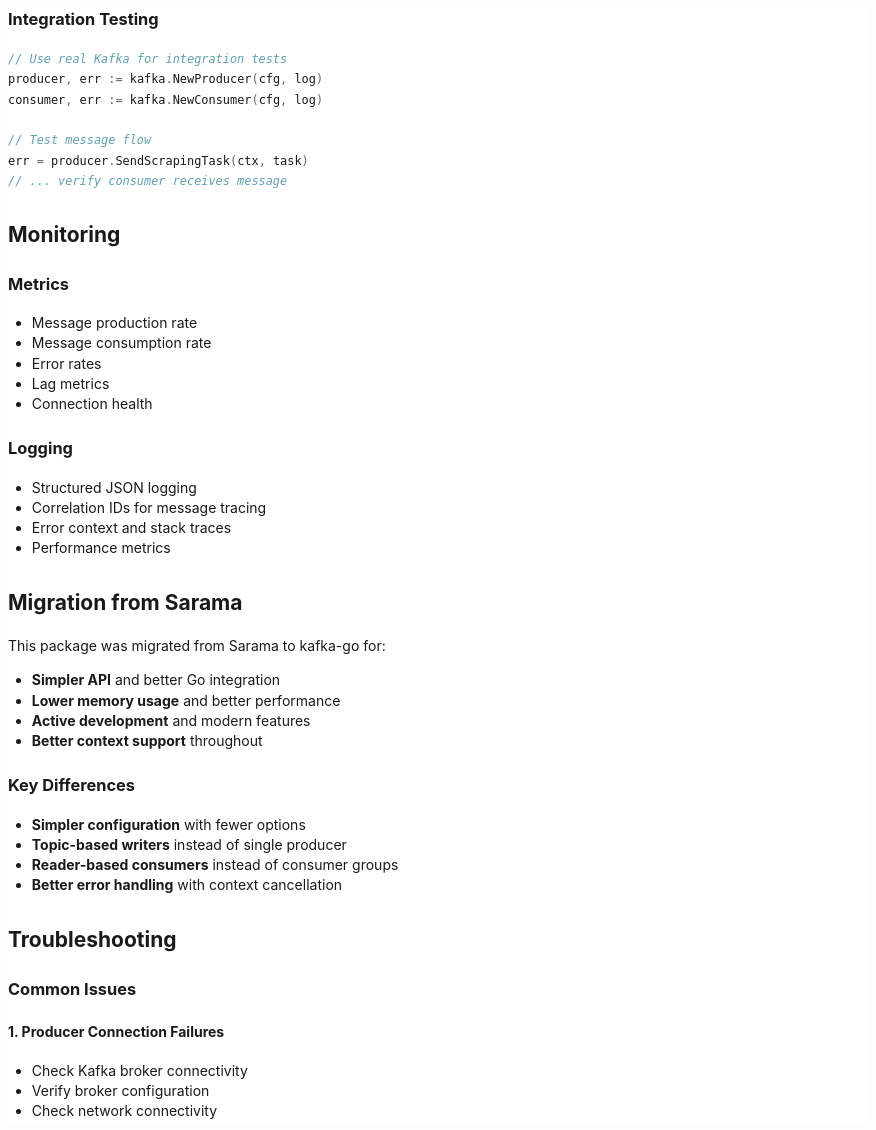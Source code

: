 ### Integration Testing
```go
// Use real Kafka for integration tests
producer, err := kafka.NewProducer(cfg, log)
consumer, err := kafka.NewConsumer(cfg, log)

// Test message flow
err = producer.SendScrapingTask(ctx, task)
// ... verify consumer receives message
```

## Monitoring

### Metrics
- Message production rate
- Message consumption rate
- Error rates
- Lag metrics
- Connection health

### Logging
- Structured JSON logging
- Correlation IDs for message tracing
- Error context and stack traces
- Performance metrics

## Migration from Sarama

This package was migrated from Sarama to kafka-go for:
- **Simpler API** and better Go integration
- **Lower memory usage** and better performance
- **Active development** and modern features
- **Better context support** throughout

### Key Differences
- **Simpler configuration** with fewer options
- **Topic-based writers** instead of single producer
- **Reader-based consumers** instead of consumer groups
- **Better error handling** with context cancellation

## Troubleshooting

### Common Issues

#### 1. **Producer Connection Failures**
- Check Kafka broker connectivity
- Verify broker configuration
- Check network connectivity
